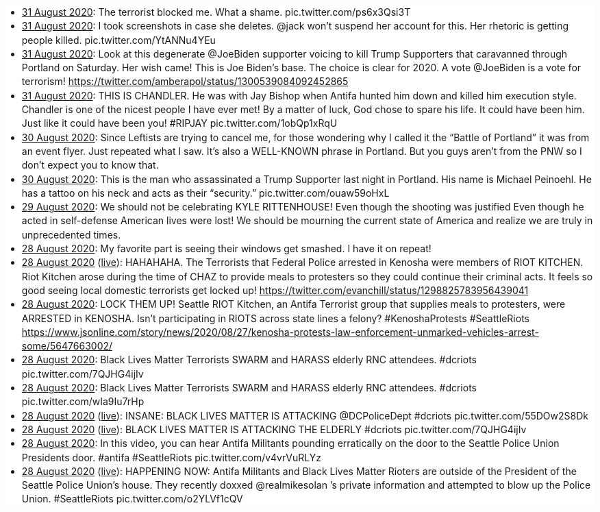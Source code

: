 * [31 August 2020](https://web.archive.org/web/20200831211907/https://twitter.com/KatieDaviscourt/status/1300543401775882241): The terrorist blocked me. What a shame. pic.twitter.com/ps6x3Qsi3T
* [31 August 2020](https://web.archive.org/web/20200831211718/https://twitter.com/KatieDaviscourt/status/1300543029007187968): I took screenshots in case she deletes.  @jack  won’t suspend her account for this. Her rhetoric is getting people killed. pic.twitter.com/YtANNu4YEu
* [31 August 2020](https://web.archive.org/web/20200831211718/https://twitter.com/KatieDaviscourt/status/1300543029007187968): Look at this degenerate  @JoeBiden  supporter voicing to kill Trump Supporters that caravanned through Portland on Saturday.  Her wish came!  This is Joe Biden’s base. The choice is clear for 2020. A vote  @JoeBiden  is a vote for terrorism!  https://twitter.com/amberapol/status/1300539084092452865
* [31 August 2020](https://web.archive.org/web/20200831060758/https://twitter.com/KatieDaviscourt/status/1300314206818820096): THIS IS CHANDLER.  He was with Jay Bishop when Antifa  hunted him down and killed him execution style. Chandler is one of the nicest people I have ever met!   By a matter of luck, God chose to spare his life. It could have been him. Just like it could have been you!  #RIPJAY  pic.twitter.com/1obQp1xRqU
* [30 August 2020](https://web.archive.org/web/20200830202238/https://twitter.com/KatieDaviscourt/status/1300166945484931072): Since Leftists are trying to cancel me, for those wondering why I called it the “Battle of Portland” it was from an event flyer.  Just repeated what I saw.  It’s also a WELL-KNOWN phrase in Portland. But you guys aren’t from the PNW so I don’t expect you to know that.
* [30 August 2020](https://web.archive.org/web/20200830174227/https://twitter.com/KatieDaviscourt/status/1300126509760307200): This is the man who assassinated a Trump Supporter last night in Portland.  His name is Michael Peinoehl.  He has a  tattoo on his neck and acts as their “security.” pic.twitter.com/ouaw59oHxL
* [29 August 2020](https://web.archive.org/web/20200829174429/https://twitter.com/KatieDaviscourt/status/1299764803242586112): We should not be celebrating KYLE RITTENHOUSE!  Even though the shooting was justified  Even though he acted in self-defense  American lives were lost!  We should be mourning the current state of America and realize we are truly in unprecedented times.
* [28 August 2020](https://web.archive.org/web/20200828235422/https://twitter.com/KatieDaviscourt/status/1299495526455361537): My favorite part is seeing their windows get smashed. I have it on repeat!
* [28 August 2020](https://web.archive.org/web/20200828235422/https://twitter.com/KatieDaviscourt/status/1299495526455361537) ([live](https://twitter.com/KatieDaviscourt/status/1299493440313417728)): HAHAHAHA.  The Terrorists that Federal Police arrested in Kenosha were members of RIOT KITCHEN.  Riot Kitchen arose during the time of CHAZ to provide meals to protesters so they could continue their criminal acts.  It feels so good seeing local domestic terrorists get locked up! https://twitter.com/evanchill/status/1298825783956439041
* [28 August 2020](https://web.archive.org/web/20200828234131/https://twitter.com/KatieDaviscourt/status/1299492221381533696): LOCK THEM UP!  Seattle RIOT Kitchen, an Antifa Terrorist group that supplies meals to protesters, were ARRESTED in KENOSHA.  Isn’t participating in RIOTS across state lines a felony?  #KenoshaProtests   #SeattleRiots  https://www.jsonline.com/story/news/2020/08/27/kenosha-protests-law-enforcement-unmarked-vehicles-arrest-some/5647663002/
* [28 August 2020](https://web.archive.org/web/20200828082025/https://twitter.com/KatieDaviscourt/status/1299260448211042314): Black Lives Matter Terrorists SWARM and HARASS elderly RNC attendees.  #dcriots  pic.twitter.com/7QJHG4ijIv
* [28 August 2020](https://web.archive.org/web/20200828081837/https://twitter.com/KatieDaviscourt/status/1299259961776635904): Black Lives Matter Terrorists SWARM and HARASS elderly RNC attendees.  #dcriots  pic.twitter.com/wIa9Iu7rHp
* [28 August 2020](https://web.archive.org/web/20200828082025/https://twitter.com/KatieDaviscourt/status/1299260448211042314) ([live](https://twitter.com/KatieDaviscourt/status/1299259020746788864)): INSANE: BLACK LIVES MATTER IS ATTACKING  @DCPoliceDept   #dcriots  pic.twitter.com/55DOw2S8Dk
* [28 August 2020](https://web.archive.org/web/20200828082025/https://twitter.com/KatieDaviscourt/status/1299260448211042314) ([live](https://twitter.com/KatieDaviscourt/status/1299258364266856448)): BLACK LIVES MATTER IS ATTACKING THE ELDERLY  #dcriots  pic.twitter.com/7QJHG4ijIv
* [28 August 2020](https://web.archive.org/web/20200828060934/https://twitter.com/KatieDaviscourt/status/1299227349586591754): In this video, you can hear Antifa Militants pounding erratically on the door to the Seattle Police Union Presidents door.  #antifa   #SeattleRiots  pic.twitter.com/v4vrVuRLYz
* [28 August 2020](https://web.archive.org/web/20200828060934/https://twitter.com/KatieDaviscourt/status/1299227349586591754) ([live](https://twitter.com/KatieDaviscourt/status/1299226953833017344)): HAPPENING NOW: Antifa Militants and Black Lives Matter Rioters are outside of the President of the Seattle Police Union’s house.  They recently doxxed  @realmikesolan ’s private information and attempted to blow up the Police Union.  #SeattleRiots  pic.twitter.com/o2YLVf1cQV